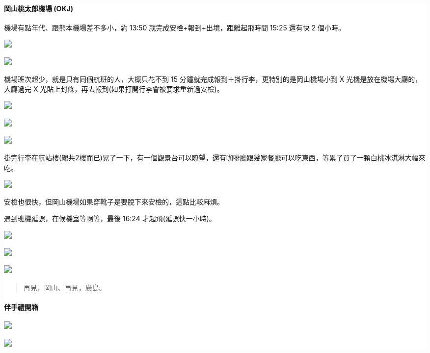 


#### 岡山桃太郎機場 \(OKJ\)

機場有點年代、跟熊本機場差不多小，約 13:50 就完成安檢\+報到\+出境，距離起飛時間 15:25 還有快 2 個小時。


![](/assets/31b9b3a63abc/1*DBRSEVhlkEWmssAlqhcySw.jpeg)



![](/assets/31b9b3a63abc/1*3YCu2TUlMXp6W95RtQsGnQ.jpeg)


機場班次超少，就是只有同個航班的人，大概只花不到 15 分鐘就完成報到＋掛行李，更特別的是岡山機場小到 X 光機是放在機場大廳的，大廳過完 X 光貼上封條，再去報到\(如果打開行李會被要求重新過安檢\)。


![](/assets/31b9b3a63abc/1*--iVvn4ZSh8dOu-d-JenOg.jpeg)



![](/assets/31b9b3a63abc/1*7pTsYRFLALv8jMRLl1mM-A.jpeg)



![](/assets/31b9b3a63abc/1*aIb2fL4eCvk4FsNldk2tSg.jpeg)


掛完行李在航站樓\(總共2樓而已\)晃了一下，有一個觀景台可以瞭望，還有咖啡廳跟幾家餐廳可以吃東西，等累了買了一顆白桃冰淇淋大幅來吃。


![](/assets/31b9b3a63abc/1*AV0wiyIjyHbm4LJ4DO8QOQ.jpeg)


安檢也很快，但岡山機場如果穿靴子是要脫下來安檢的，這點比較麻煩。

遇到班機延誤，在候機室等啊等，最後 16:24 才起飛\(延誤快一小時\)。


![](/assets/31b9b3a63abc/1*dT5C36KTr5-QOZ2GdAepGQ.jpeg)



![](/assets/31b9b3a63abc/1*PoADfXZz4a2ie7bfRHgaGw.jpeg)



![](/assets/31b9b3a63abc/1*KYh4O8O87uf_u0B-suZEEA.jpeg)



> 再見，岡山、再見，廣島。 



#### 伴手禮開箱


![](/assets/31b9b3a63abc/1*-oaDeGwEkmWDa3xLLzzw4g.jpeg)



![](/assets/31b9b3a63abc/1*FCPy8100jPW_FIk2jc3YzQ.jpeg)
